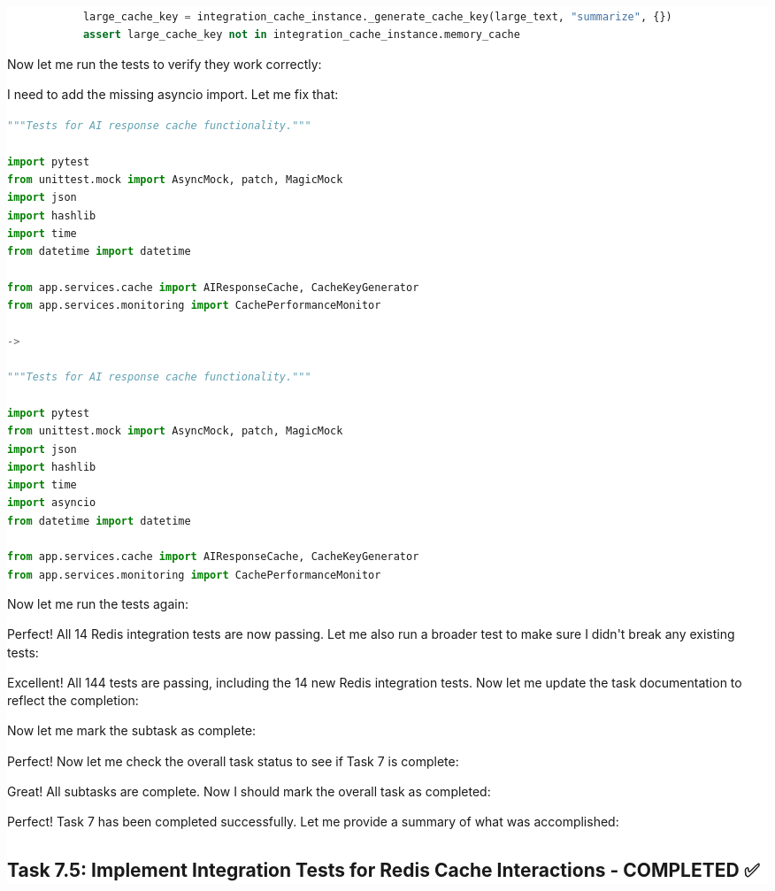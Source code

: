 ```python
            large_cache_key = integration_cache_instance._generate_cache_key(large_text, "summarize", {})
            assert large_cache_key not in integration_cache_instance.memory_cache
```

Now let me run the tests to verify they work correctly:

I need to add the missing asyncio import. Let me fix that:

```python
"""Tests for AI response cache functionality."""

import pytest
from unittest.mock import AsyncMock, patch, MagicMock
import json
import hashlib
import time
from datetime import datetime

from app.services.cache import AIResponseCache, CacheKeyGenerator
from app.services.monitoring import CachePerformanceMonitor

->

"""Tests for AI response cache functionality."""

import pytest
from unittest.mock import AsyncMock, patch, MagicMock
import json
import hashlib
import time
import asyncio
from datetime import datetime

from app.services.cache import AIResponseCache, CacheKeyGenerator
from app.services.monitoring import CachePerformanceMonitor
```

Now let me run the tests again:

Perfect! All 14 Redis integration tests are now passing. Let me also run a broader test to make sure I didn't break any existing tests:

Excellent! All 144 tests are passing, including the 14 new Redis integration tests. Now let me update the task documentation to reflect the completion:

Now let me mark the subtask as complete:

Perfect! Now let me check the overall task status to see if Task 7 is complete:

Great! All subtasks are complete. Now I should mark the overall task as completed:

Perfect! Task 7 has been completed successfully. Let me provide a summary of what was accomplished:

## Task 7.5: Implement Integration Tests for Redis Cache Interactions - **COMPLETED** ✅
